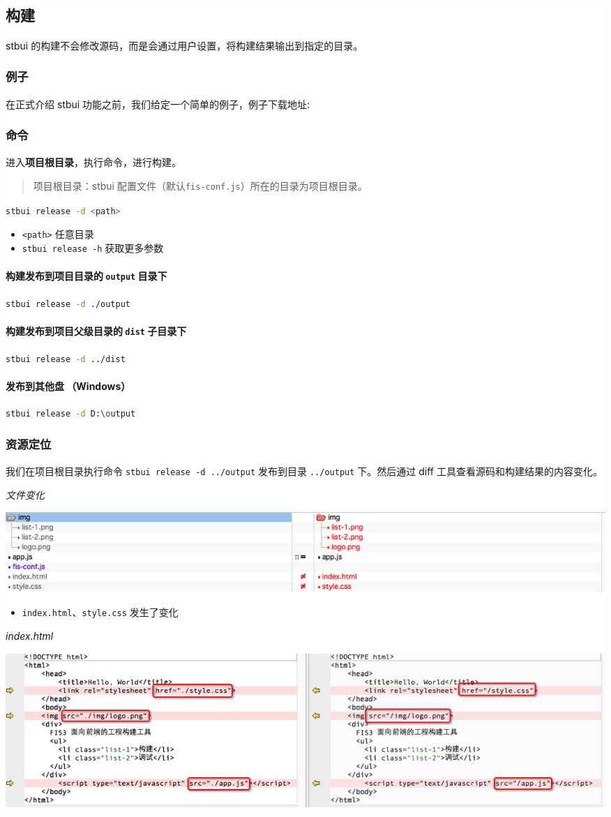## 构建

stbui 的构建不会修改源码，而是会通过用户设置，将构建结果输出到指定的目录。

### 例子

在正式介绍 stbui 功能之前，我们给定一个简单的例子，例子下载地址:

### 命令

进入**项目根目录**，执行命令，进行构建。
> 项目根目录：stbui 配置文件（默认`fis-conf.js`）所在的目录为项目根目录。

```bash
stbui release -d <path>
```
- `<path>` 任意目录
- `stbui release -h` 获取更多参数

#### 构建发布到项目目录的 `output` 目录下

```bash
stbui release -d ./output
```

#### 构建发布到项目父级目录的 `dist` 子目录下

```bash
stbui release -d ../dist
```

#### 发布到其他盘 （Windows）

```bash
stbui release -d D:\output
```

### 资源定位

我们在项目根目录执行命令 `stbui release -d ../output` 发布到目录 `../output` 下。然后通过 diff 工具查看源码和构建结果的内容变化。

*文件变化*

![](./img/demo-uri-dir-diff.png)

- `index.html`、`style.css` 发生了变化

*index.html*

![](./img/demo-uri-html-diff.png)
